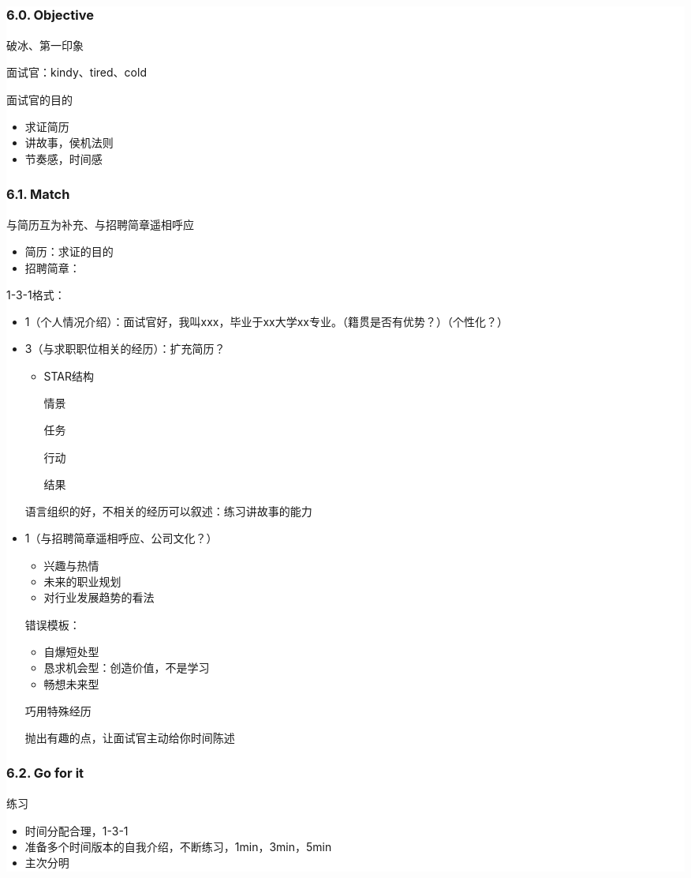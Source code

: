 ### 6.0. Objective

破冰、第一印象

面试官：kindy、tired、cold

面试官的目的

- 求证简历
- 讲故事，侯机法则
- 节奏感，时间感

### 6.1. Match

与简历互为补充、与招聘简章遥相呼应

- 简历：求证的目的
- 招聘简章：

1-3-1格式：

- 1（个人情况介绍）：面试官好，我叫xxx，毕业于xx大学xx专业。（籍贯是否有优势？）（个性化？）

- 3（与求职职位相关的经历）：扩充简历？

  - STAR结构

    情景

    任务

    行动

    结果

  语言组织的好，不相关的经历可以叙述：练习讲故事的能力

- 1（与招聘简章遥相呼应、公司文化？）

  - 兴趣与热情
  - 未来的职业规划
  - 对行业发展趋势的看法

  错误模板：

  - 自爆短处型
  - 恳求机会型：创造价值，不是学习
  - 畅想未来型

  巧用特殊经历

  抛出有趣的点，让面试官主动给你时间陈述

### 6.2. Go for it

练习

- 时间分配合理，1-3-1
- 准备多个时间版本的自我介绍，不断练习，1min，3min，5min
- 主次分明
